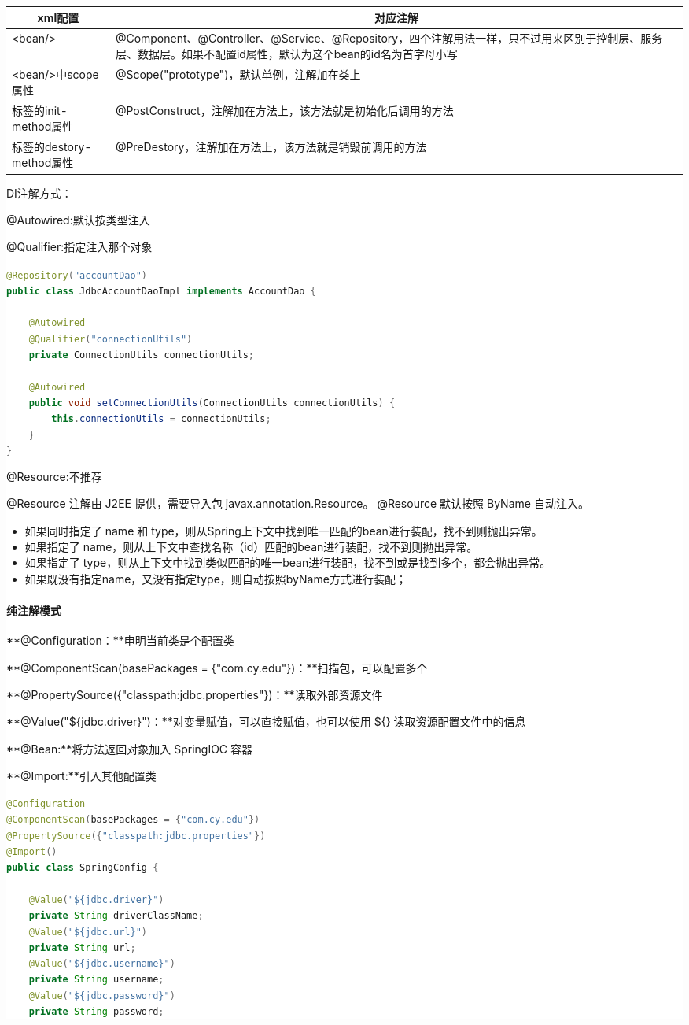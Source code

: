 | xml配置                  | 对应注解                                                     |
| ------------------------ | ------------------------------------------------------------ |
| \<bean/>                 | @Component、@Controller、@Service、@Repository，四个注解用法一样，只不过用来区别于控制层、服务层、数据层。如果不配置id属性，默认为这个bean的id名为首字母小写 |
| \<bean/>中scope属性      | @Scope("prototype")，默认单例，注解加在类上                  |
| 标签的init-method属性    | @PostConstruct，注解加在⽅法上，该⽅法就是初始化后调⽤的⽅法 |
| 标签的destory-method属性 | @PreDestory，注解加在⽅法上，该⽅法就是销毁前调⽤的⽅法      |

DI注解方式：

@Autowired:默认按类型注入

@Qualifier:指定注入那个对象

``` java
@Repository("accountDao")
public class JdbcAccountDaoImpl implements AccountDao {

    @Autowired
    @Qualifier("connectionUtils")
    private ConnectionUtils connectionUtils;

    @Autowired
    public void setConnectionUtils(ConnectionUtils connectionUtils) {
        this.connectionUtils = connectionUtils;
    }
}
```

@Resource:不推荐

@Resource 注解由 J2EE 提供，需要导⼊包 javax.annotation.Resource。
@Resource 默认按照 ByName ⾃动注⼊。

- 如果同时指定了 name 和 type，则从Spring上下⽂中找到唯⼀匹配的bean进⾏装配，找不到则抛出异常。
- 如果指定了 name，则从上下⽂中查找名称（id）匹配的bean进⾏装配，找不到则抛出异常。
- 如果指定了 type，则从上下⽂中找到类似匹配的唯⼀bean进⾏装配，找不到或是找到多个，都会抛出异常。
- 如果既没有指定name，⼜没有指定type，则⾃动按照byName⽅式进⾏装配；

#### 纯注解模式

**@Configuration：**申明当前类是个配置类

**@ComponentScan(basePackages = {"com.cy.edu"})：**扫描包，可以配置多个

**@PropertySource({"classpath:jdbc.properties"})：**读取外部资源文件

**@Value("${jdbc.driver}")：**对变量赋值，可以直接赋值，也可以使⽤ ${} 读取资源配置⽂件中的信息

**@Bean:**将⽅法返回对象加⼊ SpringIOC 容器

**@Import:**引⼊其他配置类

```java
@Configuration
@ComponentScan(basePackages = {"com.cy.edu"})
@PropertySource({"classpath:jdbc.properties"})
@Import()
public class SpringConfig {

    @Value("${jdbc.driver}")
    private String driverClassName;
    @Value("${jdbc.url}")
    private String url;
    @Value("${jdbc.username}")
    private String username;
    @Value("${jdbc.password}")
    private String password;

```